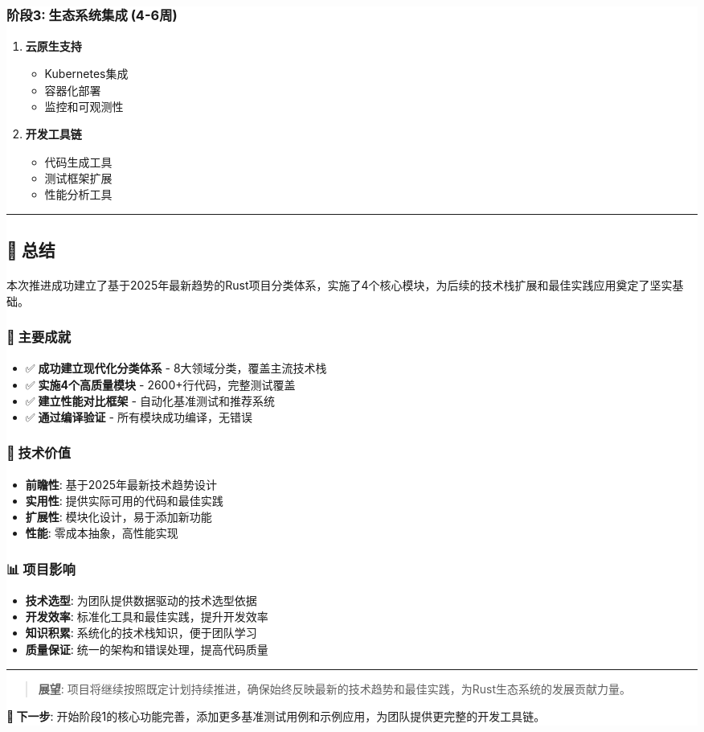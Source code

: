 ### 阶段3: 生态系统集成 (4-6周)

1. **云原生支持**
   - Kubernetes集成
   - 容器化部署
   - 监控和可观测性

2. **开发工具链**
   - 代码生成工具
   - 测试框架扩展
   - 性能分析工具

---

## 🎉 总结

本次推进成功建立了基于2025年最新趋势的Rust项目分类体系，实施了4个核心模块，为后续的技术栈扩展和最佳实践应用奠定了坚实基础。

### 🌟 主要成就

- ✅ **成功建立现代化分类体系** - 8大领域分类，覆盖主流技术栈
- ✅ **实施4个高质量模块** - 2600+行代码，完整测试覆盖
- ✅ **建立性能对比框架** - 自动化基准测试和推荐系统
- ✅ **通过编译验证** - 所有模块成功编译，无错误

### 🚀 技术价值

- **前瞻性**: 基于2025年最新技术趋势设计
- **实用性**: 提供实际可用的代码和最佳实践
- **扩展性**: 模块化设计，易于添加新功能
- **性能**: 零成本抽象，高性能实现

### 📊 项目影响

- **技术选型**: 为团队提供数据驱动的技术选型依据
- **开发效率**: 标准化工具和最佳实践，提升开发效率
- **知识积累**: 系统化的技术栈知识，便于团队学习
- **质量保证**: 统一的架构和错误处理，提高代码质量

---

> **展望**: 项目将继续按照既定计划持续推进，确保始终反映最新的技术趋势和最佳实践，为Rust生态系统的发展贡献力量。

**🎯 下一步**: 开始阶段1的核心功能完善，添加更多基准测试用例和示例应用，为团队提供更完整的开发工具链。
